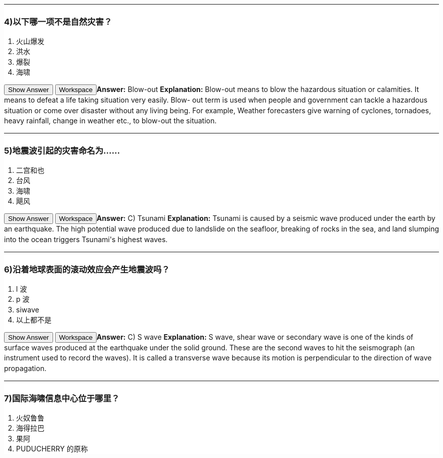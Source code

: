 * * *

### 4)以下哪一项不是自然灾害？

1.  火山爆发
2.  洪水
3.  爆裂
4.  海啸

<button class="showanswer" onclick="showhide(4)">Show Answer</button> <button class="workspace" onclick="showworkspace(4)">Workspace</button>**Answer:** Blow-out **Explanation:** Blow-out means to blow the hazardous situation or calamities. It means to defeat a life taking situation very easily. Blow- out term is used when people and government can tackle a hazardous situation or come over disaster without any living being. For example, Weather forecasters give warning of cyclones, tornadoes, heavy rainfall, change in weather etc., to blow-out the situation.

* * *

### 5)地震波引起的灾害命名为……

1.  二宫和也
2.  台风
3.  海啸
4.  飓风

<button class="showanswer" onclick="showhide(5)">Show Answer</button> <button class="workspace" onclick="showworkspace(5)">Workspace</button>**Answer:** C) Tsunami **Explanation:** Tsunami is caused by a seismic wave produced under the earth by an earthquake. The high potential wave produced due to landslide on the seafloor, breaking of rocks in the sea, and land slumping into the ocean triggers Tsunami's highest waves.

* * *

### 6)沿着地球表面的滚动效应会产生地震波吗？

1.  l 波
2.  p 波
3.  siwave
4.  以上都不是

<button class="showanswer" onclick="showhide(6)">Show Answer</button> <button class="workspace" onclick="showworkspace(6)">Workspace</button>**Answer:** C) S wave **Explanation:** S wave, shear wave or secondary wave is one of the kinds of surface waves produced at the earthquake under the solid ground. These are the second waves to hit the seismograph (an instrument used to record the waves). It is called a transverse wave because its motion is perpendicular to the direction of wave propagation.

* * *

### 7)国际海啸信息中心位于哪里？

1.  火奴鲁鲁
2.  海得拉巴
3.  果阿
4.  PUDUCHERRY 的原称
